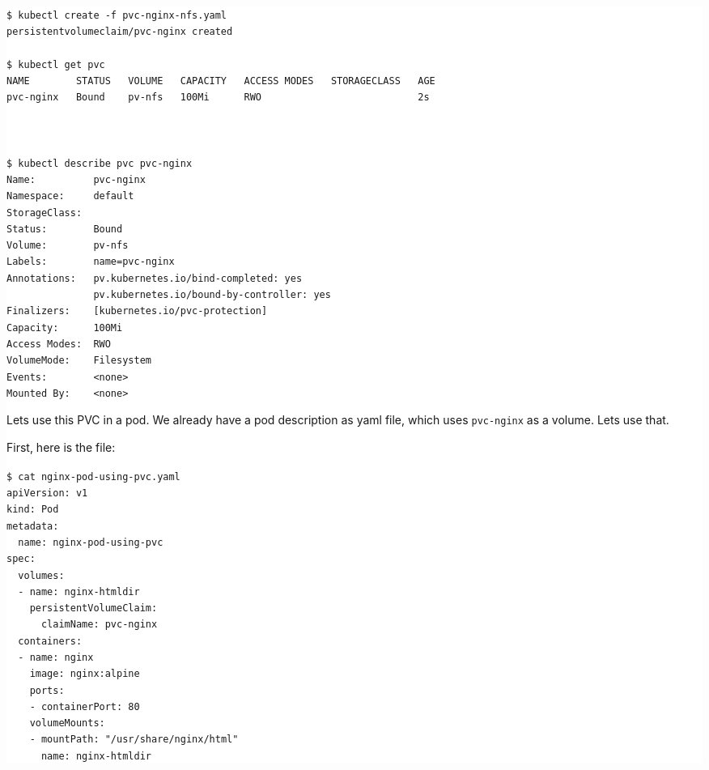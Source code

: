

```
$ kubectl create -f pvc-nginx-nfs.yaml 
persistentvolumeclaim/pvc-nginx created

$ kubectl get pvc
NAME        STATUS   VOLUME   CAPACITY   ACCESS MODES   STORAGECLASS   AGE
pvc-nginx   Bound    pv-nfs   100Mi      RWO                           2s



$ kubectl describe pvc pvc-nginx
Name:          pvc-nginx
Namespace:     default
StorageClass:  
Status:        Bound
Volume:        pv-nfs
Labels:        name=pvc-nginx
Annotations:   pv.kubernetes.io/bind-completed: yes
               pv.kubernetes.io/bound-by-controller: yes
Finalizers:    [kubernetes.io/pvc-protection]
Capacity:      100Mi
Access Modes:  RWO
VolumeMode:    Filesystem
Events:        <none>
Mounted By:    <none>

```



Lets use this PVC in a pod. We already have a pod description as yaml file, which uses `pvc-nginx` as a volume. Lets use that.

First, here is the file:

```
$ cat nginx-pod-using-pvc.yaml 
apiVersion: v1
kind: Pod
metadata:
  name: nginx-pod-using-pvc
spec:
  volumes:
  - name: nginx-htmldir
    persistentVolumeClaim:
      claimName: pvc-nginx
  containers:
  - name: nginx
    image: nginx:alpine
    ports:
    - containerPort: 80
    volumeMounts:
    - mountPath: "/usr/share/nginx/html"
      name: nginx-htmldir
```
